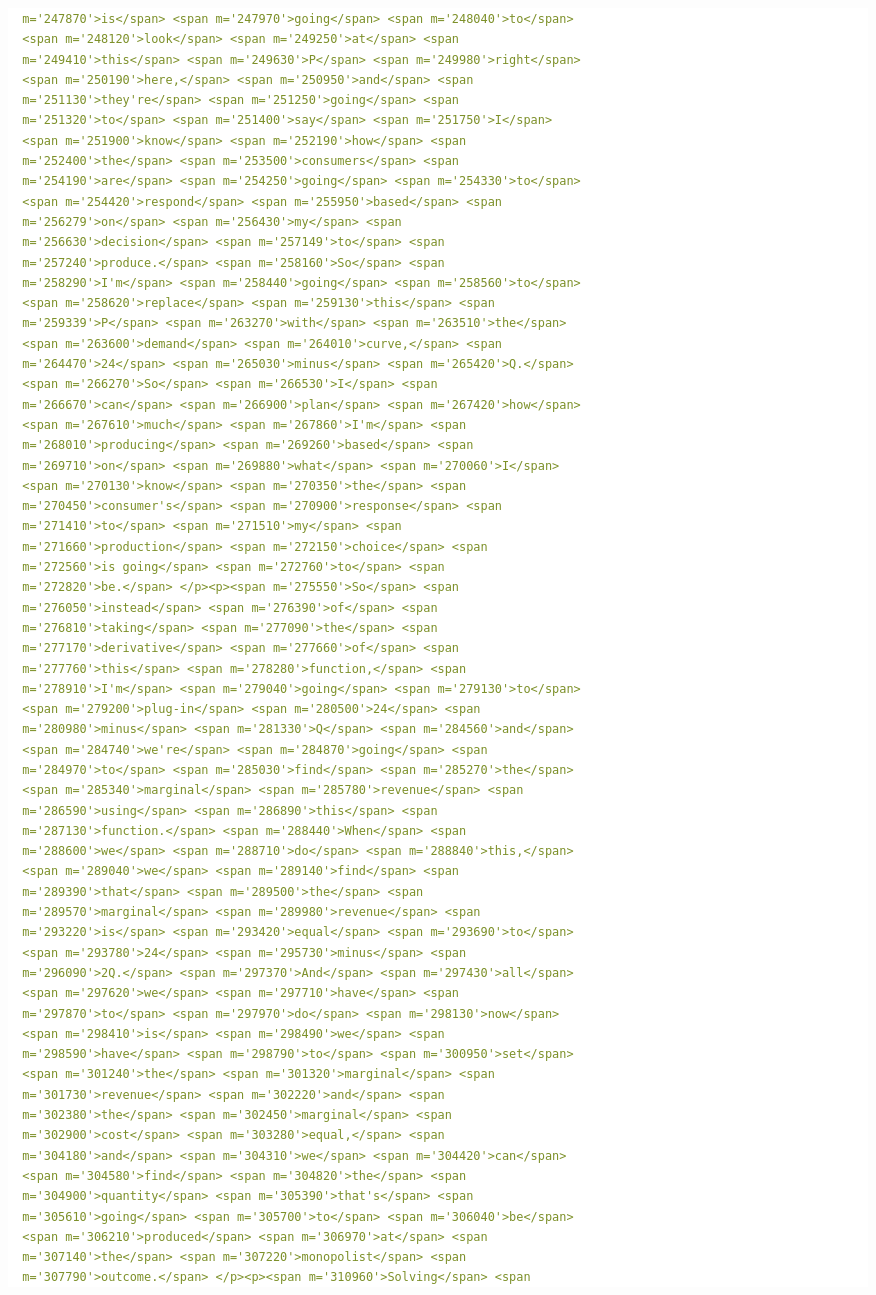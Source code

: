 ```yaml
  m='247870'>is</span> <span m='247970'>going</span> <span m='248040'>to</span>
  <span m='248120'>look</span> <span m='249250'>at</span> <span
  m='249410'>this</span> <span m='249630'>P</span> <span m='249980'>right</span>
  <span m='250190'>here,</span> <span m='250950'>and</span> <span
  m='251130'>they're</span> <span m='251250'>going</span> <span
  m='251320'>to</span> <span m='251400'>say</span> <span m='251750'>I</span>
  <span m='251900'>know</span> <span m='252190'>how</span> <span
  m='252400'>the</span> <span m='253500'>consumers</span> <span
  m='254190'>are</span> <span m='254250'>going</span> <span m='254330'>to</span>
  <span m='254420'>respond</span> <span m='255950'>based</span> <span
  m='256279'>on</span> <span m='256430'>my</span> <span
  m='256630'>decision</span> <span m='257149'>to</span> <span
  m='257240'>produce.</span> <span m='258160'>So</span> <span
  m='258290'>I'm</span> <span m='258440'>going</span> <span m='258560'>to</span>
  <span m='258620'>replace</span> <span m='259130'>this</span> <span
  m='259339'>P</span> <span m='263270'>with</span> <span m='263510'>the</span>
  <span m='263600'>demand</span> <span m='264010'>curve,</span> <span
  m='264470'>24</span> <span m='265030'>minus</span> <span m='265420'>Q.</span>
  <span m='266270'>So</span> <span m='266530'>I</span> <span
  m='266670'>can</span> <span m='266900'>plan</span> <span m='267420'>how</span>
  <span m='267610'>much</span> <span m='267860'>I'm</span> <span
  m='268010'>producing</span> <span m='269260'>based</span> <span
  m='269710'>on</span> <span m='269880'>what</span> <span m='270060'>I</span>
  <span m='270130'>know</span> <span m='270350'>the</span> <span
  m='270450'>consumer's</span> <span m='270900'>response</span> <span
  m='271410'>to</span> <span m='271510'>my</span> <span
  m='271660'>production</span> <span m='272150'>choice</span> <span
  m='272560'>is going</span> <span m='272760'>to</span> <span
  m='272820'>be.</span> </p><p><span m='275550'>So</span> <span
  m='276050'>instead</span> <span m='276390'>of</span> <span
  m='276810'>taking</span> <span m='277090'>the</span> <span
  m='277170'>derivative</span> <span m='277660'>of</span> <span
  m='277760'>this</span> <span m='278280'>function,</span> <span
  m='278910'>I'm</span> <span m='279040'>going</span> <span m='279130'>to</span>
  <span m='279200'>plug-in</span> <span m='280500'>24</span> <span
  m='280980'>minus</span> <span m='281330'>Q</span> <span m='284560'>and</span>
  <span m='284740'>we're</span> <span m='284870'>going</span> <span
  m='284970'>to</span> <span m='285030'>find</span> <span m='285270'>the</span>
  <span m='285340'>marginal</span> <span m='285780'>revenue</span> <span
  m='286590'>using</span> <span m='286890'>this</span> <span
  m='287130'>function.</span> <span m='288440'>When</span> <span
  m='288600'>we</span> <span m='288710'>do</span> <span m='288840'>this,</span>
  <span m='289040'>we</span> <span m='289140'>find</span> <span
  m='289390'>that</span> <span m='289500'>the</span> <span
  m='289570'>marginal</span> <span m='289980'>revenue</span> <span
  m='293220'>is</span> <span m='293420'>equal</span> <span m='293690'>to</span>
  <span m='293780'>24</span> <span m='295730'>minus</span> <span
  m='296090'>2Q.</span> <span m='297370'>And</span> <span m='297430'>all</span>
  <span m='297620'>we</span> <span m='297710'>have</span> <span
  m='297870'>to</span> <span m='297970'>do</span> <span m='298130'>now</span>
  <span m='298410'>is</span> <span m='298490'>we</span> <span
  m='298590'>have</span> <span m='298790'>to</span> <span m='300950'>set</span>
  <span m='301240'>the</span> <span m='301320'>marginal</span> <span
  m='301730'>revenue</span> <span m='302220'>and</span> <span
  m='302380'>the</span> <span m='302450'>marginal</span> <span
  m='302900'>cost</span> <span m='303280'>equal,</span> <span
  m='304180'>and</span> <span m='304310'>we</span> <span m='304420'>can</span>
  <span m='304580'>find</span> <span m='304820'>the</span> <span
  m='304900'>quantity</span> <span m='305390'>that's</span> <span
  m='305610'>going</span> <span m='305700'>to</span> <span m='306040'>be</span>
  <span m='306210'>produced</span> <span m='306970'>at</span> <span
  m='307140'>the</span> <span m='307220'>monopolist</span> <span
  m='307790'>outcome.</span> </p><p><span m='310960'>Solving</span> <span
```